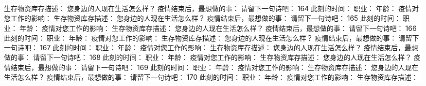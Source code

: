 生存物资库存描述：
您身边的人现在生活怎么样？
疫情结束后，最想做的事：
请留下一句诗吧：
164
此刻的时间：
职业：
年龄：
疫情对您工作的影响：
生存物资库存描述：
您身边的人现在生活怎么样？
疫情结束后，最想做的事：
请留下一句诗吧：
165
此刻的时间：
职业：
年龄：
疫情对您工作的影响：
生存物资库存描述：
您身边的人现在生活怎么样？
疫情结束后，最想做的事：
请留下一句诗吧：
166
此刻的时间：
职业：
年龄：
疫情对您工作的影响：
生存物资库存描述：
您身边的人现在生活怎么样？
疫情结束后，最想做的事：
请留下一句诗吧：
167
此刻的时间：
职业：
年龄：
疫情对您工作的影响：
生存物资库存描述：
您身边的人现在生活怎么样？
疫情结束后，最想做的事：
请留下一句诗吧：
168
此刻的时间：
职业：
年龄：
疫情对您工作的影响：
生存物资库存描述：
您身边的人现在生活怎么样？
疫情结束后，最想做的事：
请留下一句诗吧：
169
此刻的时间：
职业：
年龄：
疫情对您工作的影响：
生存物资库存描述：
您身边的人现在生活怎么样？
疫情结束后，最想做的事：
请留下一句诗吧：
170
此刻的时间：
职业：
年龄：
疫情对您工作的影响：
生存物资库存描述：